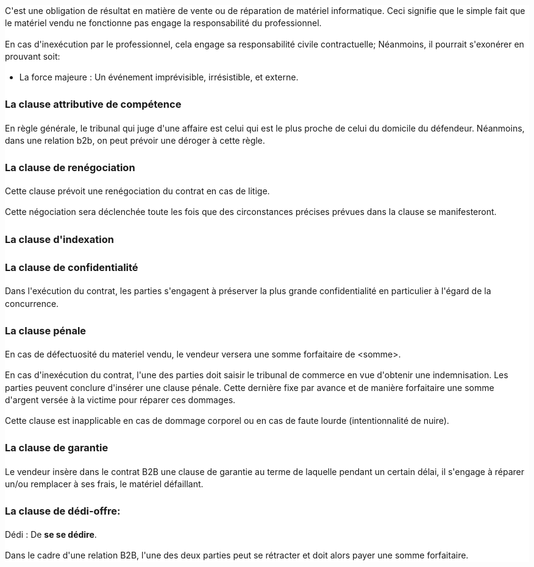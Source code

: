 C'est une obligation de résultat en matière de vente ou de réparation de 
matériel informatique. Ceci signifie que le simple fait que le matériel 
vendu ne fonctionne pas engage la responsabilité du professionnel. 

En cas d'inexécution par le professionnel, cela engage sa responsabilité 
civile contractuelle; Néanmoins, il pourrait s'exonérer en prouvant soit:

* La force majeure : Un événement imprévisible, irrésistible, et externe. 

### La clause attributive de compétence 

En règle générale, le tribunal qui juge d'une affaire est celui qui est le 
plus proche de celui du domicile du défendeur. Néanmoins, dans une 
relation b2b, on peut prévoir une déroger à cette règle. 

### La clause de renégociation

Cette clause prévoit une renégociation du contrat en cas de litige. 

Cette négociation sera déclenchée toute les fois que des circonstances 
précises prévues dans la clause se manifesteront. 

### La clause d'indexation

### La clause de confidentialité

Dans l'exécution du contrat, les parties s'engagent à préserver la plus 
grande confidentialité en particulier à l'égard de la concurrence. 

### La clause pénale

En cas de défectuosité du materiel vendu, le vendeur versera une somme 
forfaitaire de &lt;somme&gt;. 

En cas d'inexécution du contrat, l'une des parties doit saisir le tribunal 
de commerce en vue d'obtenir une indemnisation. Les parties peuvent 
conclure d'insérer une clause pénale. Cette dernière fixe par avance et 
de manière forfaitaire une somme d'argent versée à la victime pour réparer 
ces dommages. 

Cette clause est inapplicable en cas de dommage corporel ou en cas de 
faute lourde (intentionnalité de nuire). 

### La clause de garantie

Le vendeur insère dans le contrat B2B une clause de garantie au terme de 
laquelle pendant un certain délai, il s'engage à réparer un/ou remplacer 
à ses frais, le matériel défaillant. 

### La clause de dédi-offre:

Dédi : De **se se dédire**. 

Dans le cadre d'une relation B2B, l'une des deux parties peut se rétracter 
et doit alors payer une somme forfaitaire. 
